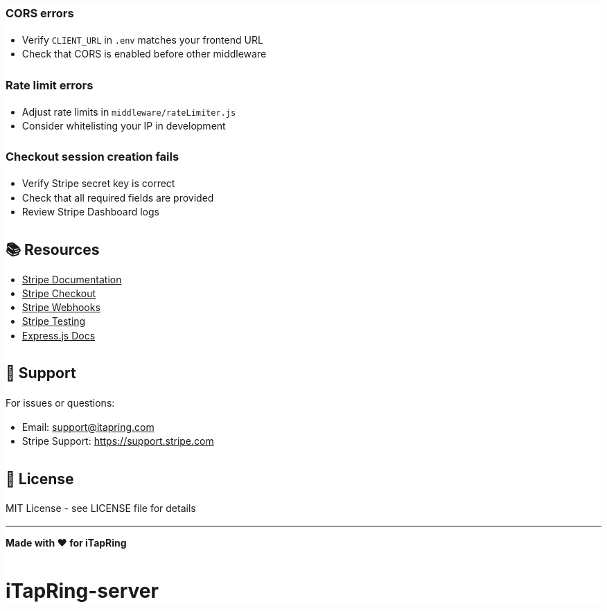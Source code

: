 ### CORS errors

- Verify `CLIENT_URL` in `.env` matches your frontend URL
- Check that CORS is enabled before other middleware

### Rate limit errors

- Adjust rate limits in `middleware/rateLimiter.js`
- Consider whitelisting your IP in development

### Checkout session creation fails

- Verify Stripe secret key is correct
- Check that all required fields are provided
- Review Stripe Dashboard logs

## 📚 Resources

- [Stripe Documentation](https://stripe.com/docs)
- [Stripe Checkout](https://stripe.com/docs/checkout/quickstart)
- [Stripe Webhooks](https://stripe.com/docs/webhooks)
- [Stripe Testing](https://stripe.com/docs/testing)
- [Express.js Docs](https://expressjs.com/)

## 🤝 Support

For issues or questions:

- Email: support@itapring.com
- Stripe Support: https://support.stripe.com

## 📄 License

MIT License - see LICENSE file for details

---

**Made with ❤️ for iTapRing**
# iTapRing-server

